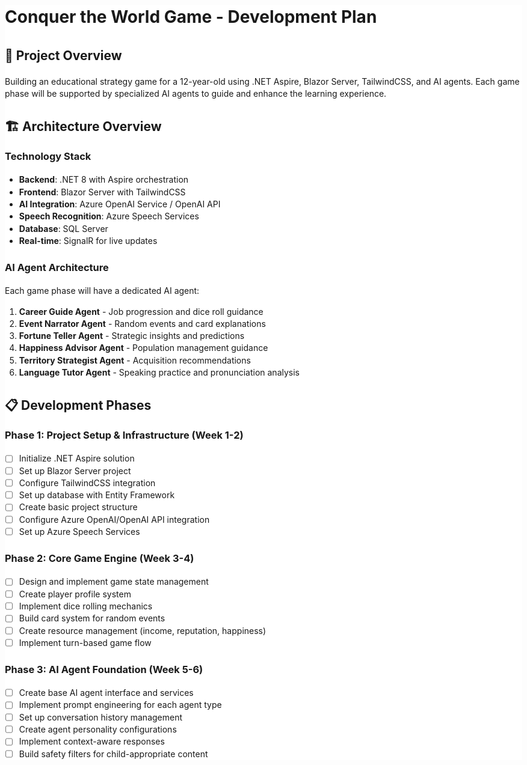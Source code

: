 # Conquer the World Game - Development Plan

## 🎯 Project Overview
Building an educational strategy game for a 12-year-old using .NET Aspire, Blazor Server, TailwindCSS, and AI agents. Each game phase will be supported by specialized AI agents to guide and enhance the learning experience.

## 🏗️ Architecture Overview

### Technology Stack
- **Backend**: .NET 8 with Aspire orchestration
- **Frontend**: Blazor Server with TailwindCSS
- **AI Integration**: Azure OpenAI Service / OpenAI API
- **Speech Recognition**: Azure Speech Services
- **Database**: SQL Server
- **Real-time**: SignalR for live updates

### AI Agent Architecture
Each game phase will have a dedicated AI agent:
1. **Career Guide Agent** - Job progression and dice roll guidance
2. **Event Narrator Agent** - Random events and card explanations
3. **Fortune Teller Agent** - Strategic insights and predictions
4. **Happiness Advisor Agent** - Population management guidance
5. **Territory Strategist Agent** - Acquisition recommendations
6. **Language Tutor Agent** - Speaking practice and pronunciation analysis

## 📋 Development Phases

### Phase 1: Project Setup & Infrastructure (Week 1-2)
- [ ] Initialize .NET Aspire solution
- [ ] Set up Blazor Server project
- [ ] Configure TailwindCSS integration
- [ ] Set up database with Entity Framework
- [ ] Create basic project structure
- [ ] Configure Azure OpenAI/OpenAI API integration
- [ ] Set up Azure Speech Services

### Phase 2: Core Game Engine (Week 3-4)
- [ ] Design and implement game state management
- [ ] Create player profile system
- [ ] Implement dice rolling mechanics
- [ ] Build card system for random events
- [ ] Create resource management (income, reputation, happiness)
- [ ] Implement turn-based game flow

### Phase 3: AI Agent Foundation (Week 5-6)
- [ ] Create base AI agent interface and services
- [ ] Implement prompt engineering for each agent type
- [ ] Set up conversation history management
- [ ] Create agent personality configurations
- [ ] Implement context-aware responses
- [ ] Build safety filters for child-appropriate content

